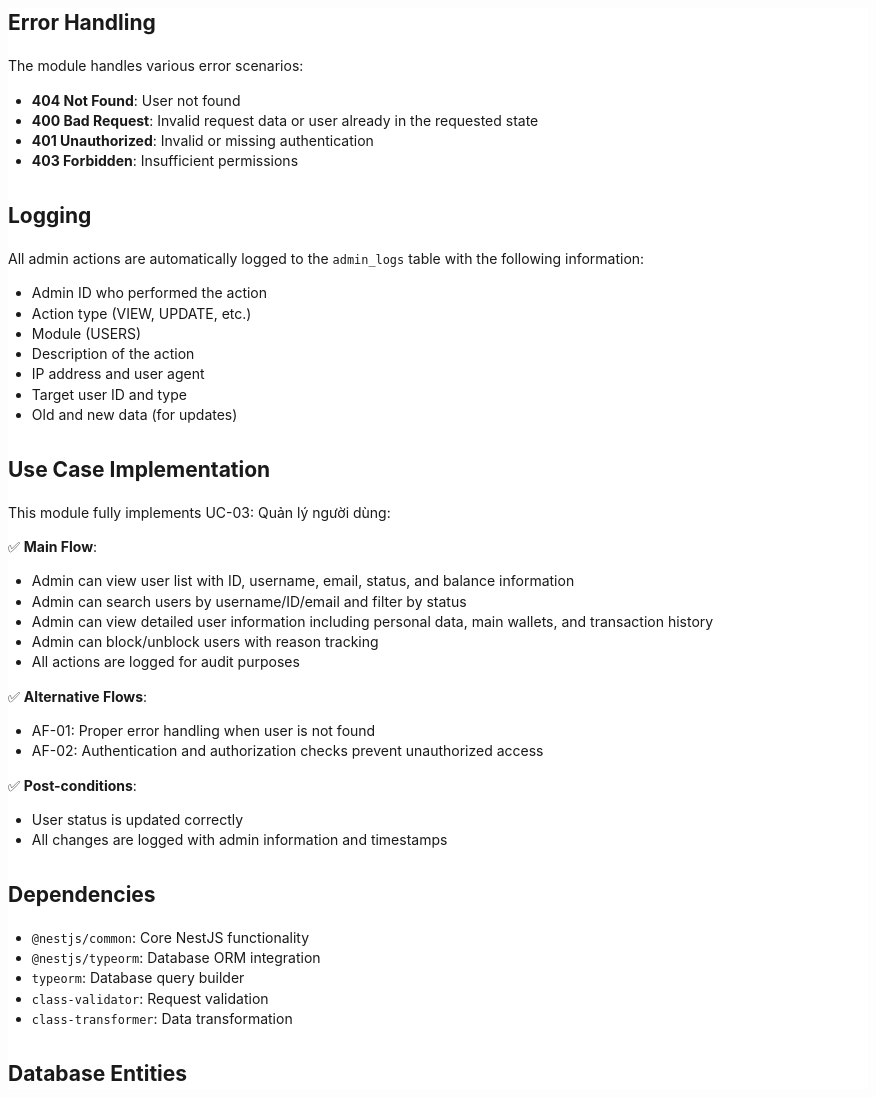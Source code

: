 ## Error Handling

The module handles various error scenarios:

- **404 Not Found**: User not found
- **400 Bad Request**: Invalid request data or user already in the requested state
- **401 Unauthorized**: Invalid or missing authentication
- **403 Forbidden**: Insufficient permissions

## Logging

All admin actions are automatically logged to the `admin_logs` table with the following information:
- Admin ID who performed the action
- Action type (VIEW, UPDATE, etc.)
- Module (USERS)
- Description of the action
- IP address and user agent
- Target user ID and type
- Old and new data (for updates)

## Use Case Implementation

This module fully implements UC-03: Quản lý người dùng:

✅ **Main Flow**:
- Admin can view user list with ID, username, email, status, and balance information
- Admin can search users by username/ID/email and filter by status
- Admin can view detailed user information including personal data, main wallets, and transaction history
- Admin can block/unblock users with reason tracking
- All actions are logged for audit purposes

✅ **Alternative Flows**:
- AF-01: Proper error handling when user is not found
- AF-02: Authentication and authorization checks prevent unauthorized access

✅ **Post-conditions**:
- User status is updated correctly
- All changes are logged with admin information and timestamps

## Dependencies

- `@nestjs/common`: Core NestJS functionality
- `@nestjs/typeorm`: Database ORM integration
- `typeorm`: Database query builder
- `class-validator`: Request validation
- `class-transformer`: Data transformation

## Database Entities
